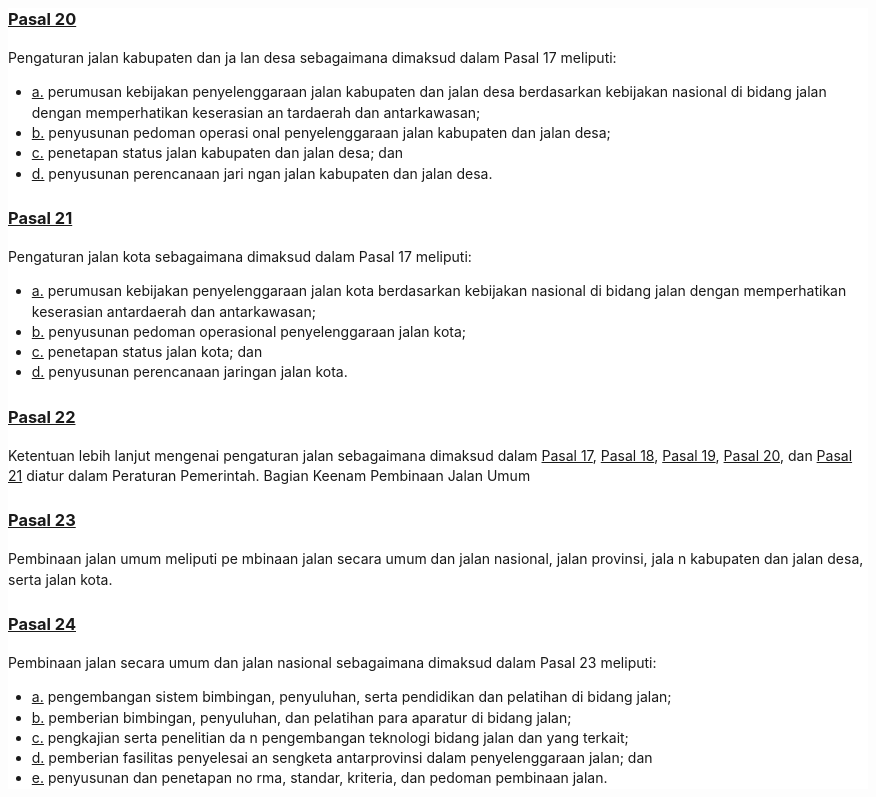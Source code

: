 
### [Pasal 20](http://example.org/legal/peraturan/uu/2004/38/pasal/0020)
Pengaturan jalan kabupaten dan ja lan desa sebagaimana dimaksud dalam Pasal 17 meliputi:
* [a.](http://example.org/legal/peraturan/uu/2004/38/pasal/0020/versi/20041018/huruf/a) perumusan kebijakan penyelenggaraan jalan kabupaten dan jalan desa berdasarkan kebijakan nasional di bidang jalan dengan memperhatikan keserasian an tardaerah dan antarkawasan;
* [b.](http://example.org/legal/peraturan/uu/2004/38/pasal/0020/versi/20041018/huruf/b) penyusunan pedoman operasi onal penyelenggaraan jalan kabupaten dan jalan desa;
* [c.](http://example.org/legal/peraturan/uu/2004/38/pasal/0020/versi/20041018/huruf/c) penetapan status jalan kabupaten dan jalan desa; dan
* [d.](http://example.org/legal/peraturan/uu/2004/38/pasal/0020/versi/20041018/huruf/d) penyusunan perencanaan jari ngan jalan kabupaten dan jalan desa.


### [Pasal 21](http://example.org/legal/peraturan/uu/2004/38/pasal/0021)
Pengaturan jalan kota sebagaimana dimaksud dalam Pasal 17 meliputi:
* [a.](http://example.org/legal/peraturan/uu/2004/38/pasal/0021/versi/20041018/huruf/a) perumusan kebijakan penyelenggaraan jalan kota berdasarkan kebijakan nasional di bidang jalan dengan memperhatikan keserasian antardaerah dan antarkawasan;
* [b.](http://example.org/legal/peraturan/uu/2004/38/pasal/0021/versi/20041018/huruf/b) penyusunan pedoman operasional penyelenggaraan jalan kota;
* [c.](http://example.org/legal/peraturan/uu/2004/38/pasal/0021/versi/20041018/huruf/c) penetapan status jalan kota; dan
* [d.](http://example.org/legal/peraturan/uu/2004/38/pasal/0021/versi/20041018/huruf/d) penyusunan perencanaan jaringan jalan kota.


### [Pasal 22](http://example.org/legal/peraturan/uu/2004/38/pasal/0022)
Ketentuan lebih lanjut mengenai pengaturan jalan sebagaimana dimaksud dalam [Pasal 17](http://example.org/legal/peraturan/uu/2004/38/pasal/0017), [Pasal 18](http://example.org/legal/peraturan/uu/2004/38/pasal/0018), [Pasal 19](http://example.org/legal/peraturan/uu/2004/38/pasal/0019), [Pasal 20](http://example.org/legal/peraturan/uu/2004/38/pasal/0020), dan [Pasal 21](http://example.org/legal/peraturan/uu/2004/38/pasal/0021) diatur dalam Peraturan Pemerintah. Bagian Keenam Pembinaan Jalan Umum


### [Pasal 23](http://example.org/legal/peraturan/uu/2004/38/pasal/0023)
Pembinaan jalan umum meliputi pe mbinaan jalan secara umum dan jalan nasional, jalan provinsi, jala n kabupaten dan jalan desa, serta jalan kota.


### [Pasal 24](http://example.org/legal/peraturan/uu/2004/38/pasal/0024)
Pembinaan jalan secara umum dan jalan nasional sebagaimana dimaksud dalam Pasal 23 meliputi:
* [a.](http://example.org/legal/peraturan/uu/2004/38/pasal/0024/versi/20041018/huruf/a) pengembangan sistem bimbingan, penyuluhan, serta pendidikan dan pelatihan di bidang jalan;
* [b.](http://example.org/legal/peraturan/uu/2004/38/pasal/0024/versi/20041018/huruf/b) pemberian bimbingan, penyuluhan, dan pelatihan para aparatur di bidang jalan;
* [c.](http://example.org/legal/peraturan/uu/2004/38/pasal/0024/versi/20041018/huruf/c) pengkajian serta penelitian da n pengembangan teknologi bidang jalan dan yang terkait;
* [d.](http://example.org/legal/peraturan/uu/2004/38/pasal/0024/versi/20041018/huruf/d) pemberian fasilitas penyelesai an sengketa antarprovinsi dalam penyelenggaraan jalan; dan
* [e.](http://example.org/legal/peraturan/uu/2004/38/pasal/0024/versi/20041018/huruf/e) penyusunan dan penetapan no rma, standar, kriteria, dan pedoman pembinaan jalan.
